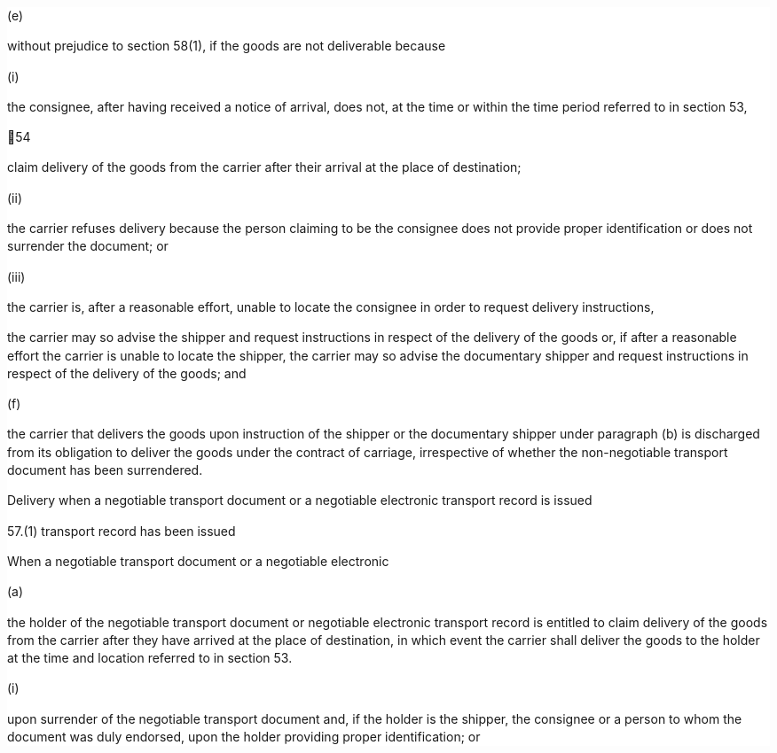 (e)

without  prejudice  to  section  58(1),  if  the  goods  are  not  deliverable
because

(i)

the consignee, after having received a notice of arrival, does not,
at the time or within the time period referred to in section 53,

54

claim delivery of the goods from the carrier after their arrival at
the place of destination;

(ii)

the carrier refuses delivery because the person claiming to be the
consignee  does  not  provide  proper  identification  or  does  not
surrender the document; or

(iii)

the  carrier  is,  after  a  reasonable  effort,  unable  to  locate  the
consignee in order to request delivery instructions,

the carrier may so advise the shipper and request instructions in respect of the
delivery of the goods or, if after a reasonable effort the carrier is unable to locate
the  shipper,  the  carrier  may  so  advise  the  documentary  shipper  and  request
instructions in respect of the delivery of the goods; and

(f)

the carrier that delivers the goods upon instruction of the shipper or the
documentary  shipper  under  paragraph  (b)  is  discharged  from  its
obligation  to  deliver  the  goods  under  the  contract  of  carriage,
irrespective  of  whether  the  non-negotiable  transport  document  has
been surrendered.

Delivery when a negotiable transport document or a negotiable
electronic transport record is issued

57.(1)
transport record has been issued

When  a  negotiable  transport  document  or  a  negotiable  electronic

(a)

the holder of the negotiable transport document or negotiable electronic
transport  record  is  entitled  to  claim  delivery  of  the  goods  from  the
carrier after they have arrived at the place of destination, in which event
the carrier shall deliver the goods to the holder at the time and location
referred to in section 53.

(i)

upon surrender of the negotiable transport document and, if the
holder  is  the  shipper,  the  consignee  or  a  person  to  whom  the
document was duly endorsed, upon the holder providing proper
identification; or
